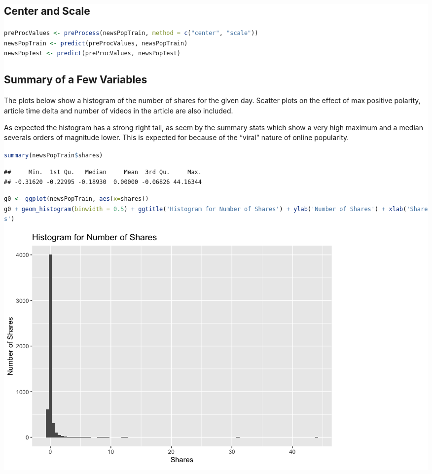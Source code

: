 ## Center and Scale

``` r
preProcValues <- preProcess(newsPopTrain, method = c("center", "scale"))
newsPopTrain <- predict(preProcValues, newsPopTrain) 
newsPopTest <- predict(preProcValues, newsPopTest)
```

## Summary of a Few Variables

The plots below show a histogram of the number of shares for the given
day. Scatter plots on the effect of max positive polarity, article time
delta and number of videos in the article are also included.

As expected the histogram has a strong right tail, as seem by the
summary stats which show a very high maximum and a median severals
orders of magnitude lower. This is expected for because of the “viral”
nature of online popularity.

``` r
summary(newsPopTrain$shares)
```

    ##     Min.  1st Qu.   Median     Mean  3rd Qu.     Max. 
    ## -0.31620 -0.22995 -0.18930  0.00000 -0.06826 44.16344

``` r
g0 <- ggplot(newsPopTrain, aes(x=shares))
g0 + geom_histogram(binwidth = 0.5) + ggtitle('Histogram for Number of Shares') + ylab('Number of Shares') + xlab('Shares')
```

![](tuesday_files/figure-gfm/unnamed-chunk-5-1.png)
